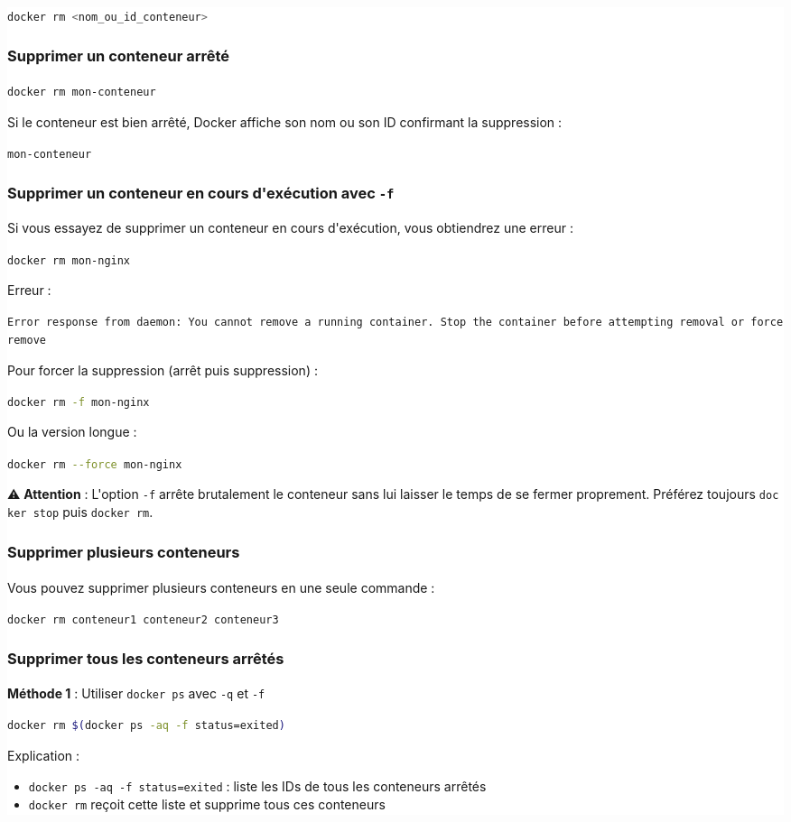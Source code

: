 ```bash
docker rm <nom_ou_id_conteneur>
```

### Supprimer un conteneur arrêté

```bash
docker rm mon-conteneur
```

Si le conteneur est bien arrêté, Docker affiche son nom ou son ID confirmant la suppression :
```
mon-conteneur
```

### Supprimer un conteneur en cours d'exécution avec `-f`

Si vous essayez de supprimer un conteneur en cours d'exécution, vous obtiendrez une erreur :

```bash
docker rm mon-nginx
```

Erreur :
```
Error response from daemon: You cannot remove a running container. Stop the container before attempting removal or force remove
```

Pour forcer la suppression (arrêt puis suppression) :

```bash
docker rm -f mon-nginx
```

Ou la version longue :
```bash
docker rm --force mon-nginx
```

⚠️ **Attention** : L'option `-f` arrête brutalement le conteneur sans lui laisser le temps de se fermer proprement. Préférez toujours `docker stop` puis `docker rm`.

### Supprimer plusieurs conteneurs

Vous pouvez supprimer plusieurs conteneurs en une seule commande :

```bash
docker rm conteneur1 conteneur2 conteneur3
```

### Supprimer tous les conteneurs arrêtés

**Méthode 1** : Utiliser `docker ps` avec `-q` et `-f`

```bash
docker rm $(docker ps -aq -f status=exited)
```

Explication :
- `docker ps -aq -f status=exited` : liste les IDs de tous les conteneurs arrêtés
- `docker rm` reçoit cette liste et supprime tous ces conteneurs
